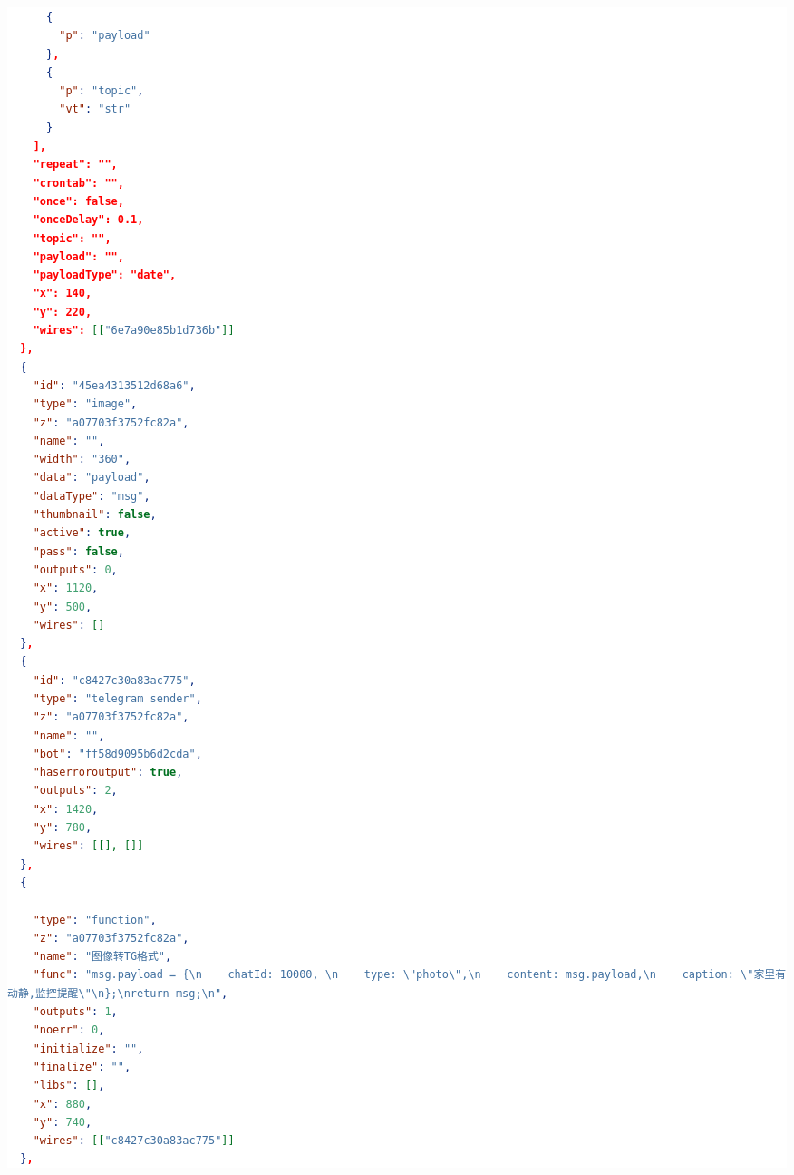 ```json
      {
        "p": "payload"
      },
      {
        "p": "topic",
        "vt": "str"
      }
    ],
    "repeat": "",
    "crontab": "",
    "once": false,
    "onceDelay": 0.1,
    "topic": "",
    "payload": "",
    "payloadType": "date",
    "x": 140,
    "y": 220,
    "wires": [["6e7a90e85b1d736b"]]
  },
  {
    "id": "45ea4313512d68a6",
    "type": "image",
    "z": "a07703f3752fc82a",
    "name": "",
    "width": "360",
    "data": "payload",
    "dataType": "msg",
    "thumbnail": false,
    "active": true,
    "pass": false,
    "outputs": 0,
    "x": 1120,
    "y": 500,
    "wires": []
  },
  {
    "id": "c8427c30a83ac775",
    "type": "telegram sender",
    "z": "a07703f3752fc82a",
    "name": "",
    "bot": "ff58d9095b6d2cda",
    "haserroroutput": true,
    "outputs": 2,
    "x": 1420,
    "y": 780,
    "wires": [[], []]
  },
  {

    "type": "function",
    "z": "a07703f3752fc82a",
    "name": "图像转TG格式",
    "func": "msg.payload = {\n    chatId: 10000, \n    type: \"photo\",\n    content: msg.payload,\n    caption: \"家里有动静,监控提醒\"\n};\nreturn msg;\n",
    "outputs": 1,
    "noerr": 0,
    "initialize": "",
    "finalize": "",
    "libs": [],
    "x": 880,
    "y": 740,
    "wires": [["c8427c30a83ac775"]]
  },
```